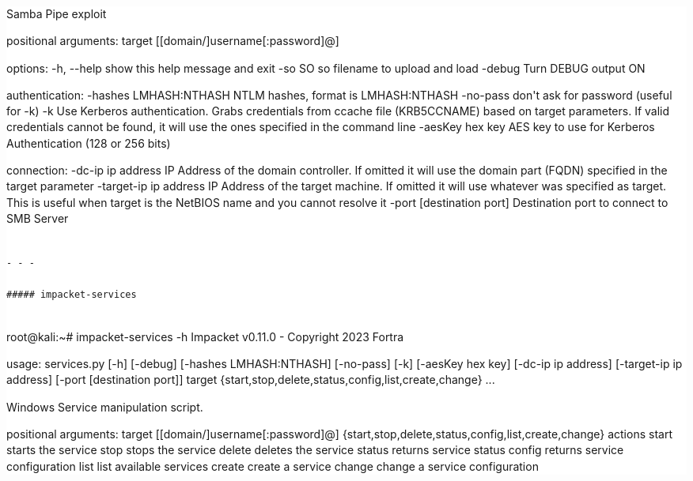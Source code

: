  Samba Pipe exploit
 
 positional arguments:
   target                [[domain/]username[:password]@]<targetName or address>
 
 options:
   -h, --help            show this help message and exit
   -so SO                so filename to upload and load
   -debug                Turn DEBUG output ON
 
 authentication:
   -hashes LMHASH:NTHASH
                         NTLM hashes, format is LMHASH:NTHASH
   -no-pass              don't ask for password (useful for -k)
   -k                    Use Kerberos authentication. Grabs credentials from
                         ccache file (KRB5CCNAME) based on target parameters.
                         If valid credentials cannot be found, it will use the
                         ones specified in the command line
   -aesKey hex key       AES key to use for Kerberos Authentication (128 or 256
                         bits)
 
 connection:
   -dc-ip ip address     IP Address of the domain controller. If omitted it
                         will use the domain part (FQDN) specified in the
                         target parameter
   -target-ip ip address
                         IP Address of the target machine. If omitted it will
                         use whatever was specified as target. This is useful
                         when target is the NetBIOS name and you cannot resolve
                         it
   -port [destination port]
                         Destination port to connect to SMB Server
 ```
 
 - - -
 
 ##### impacket-services
 
 
 ```
 root@kali:~# impacket-services -h
 Impacket v0.11.0 - Copyright 2023 Fortra
 
 usage: services.py [-h] [-debug] [-hashes LMHASH:NTHASH] [-no-pass] [-k]
                    [-aesKey hex key] [-dc-ip ip address]
                    [-target-ip ip address] [-port [destination port]]
                    target {start,stop,delete,status,config,list,create,change}
                    ...
 
 Windows Service manipulation script.
 
 positional arguments:
   target                [[domain/]username[:password]@]<targetName or address>
   {start,stop,delete,status,config,list,create,change}
                         actions
     start               starts the service
     stop                stops the service
     delete              deletes the service
     status              returns service status
     config              returns service configuration
     list                list available services
     create              create a service
     change              change a service configuration
 
